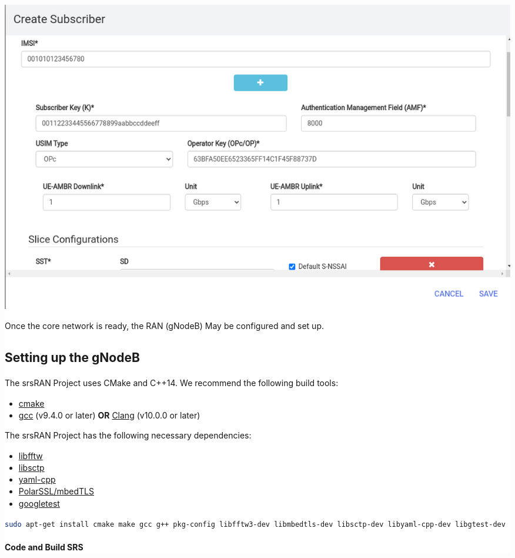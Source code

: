  ![](attachments/92748ad6-70e1-4850-955e-efb73d26ca48.png " =1163x699")

Once the core network is ready, the RAN (gNodeB) May be configured and set up.

## Setting up the gNodeB

The srsRAN Project uses CMake and C++14. We recommend the following build tools:

* [cmake](https://cmake.org/)
* [gcc](https://gcc.gnu.org/) (v9.4.0 or later) **OR** [Clang](https://clang.llvm.org/) (v10.0.0 or later)

The srsRAN Project has the following necessary dependencies:

* [libfftw](https://www.fftw.org/)
* [libsctp](https://github.com/sctp/lksctp-tools)
* [yaml-cpp](https://github.com/jbeder/yaml-cpp)
* [PolarSSL/mbedTLS](https://www.trustedfirmware.org/projects/mbed-tls/)
* [googletest](https://github.com/google/googletest/)

  

```bash
sudo apt-get install cmake make gcc g++ pkg-config libfftw3-dev libmbedtls-dev libsctp-dev libyaml-cpp-dev libgtest-dev
```

#### Code and Build SRS
